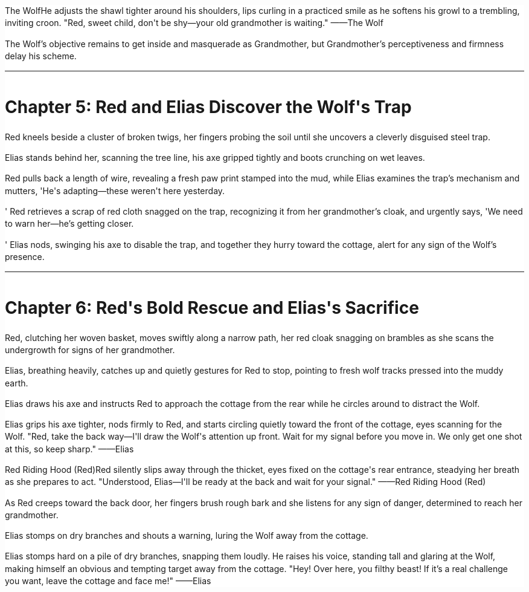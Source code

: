 The WolfHe adjusts the shawl tighter around his shoulders, lips curling in a practiced smile as he softens his growl to a trembling, inviting croon. "Red, sweet child, don't be shy—your old grandmother is waiting." ——The Wolf

The Wolf’s objective remains to get inside and masquerade as Grandmother, but Grandmother’s perceptiveness and firmness delay his scheme.

----------------------------------------

# Chapter 5: Red and Elias Discover the Wolf's Trap

Red kneels beside a cluster of broken twigs, her fingers probing the soil until she uncovers a cleverly disguised steel trap.

Elias stands behind her, scanning the tree line, his axe gripped tightly and boots crunching on wet leaves.

Red pulls back a length of wire, revealing a fresh paw print stamped into the mud, while Elias examines the trap’s mechanism and mutters, 'He's adapting—these weren't here yesterday.

' Red retrieves a scrap of red cloth snagged on the trap, recognizing it from her grandmother’s cloak, and urgently says, 'We need to warn her—he’s getting closer.

' Elias nods, swinging his axe to disable the trap, and together they hurry toward the cottage, alert for any sign of the Wolf’s presence.

----------------------------------------

# Chapter 6: Red's Bold Rescue and Elias's Sacrifice

Red, clutching her woven basket, moves swiftly along a narrow path, her red cloak snagging on brambles as she scans the undergrowth for signs of her grandmother.

Elias, breathing heavily, catches up and quietly gestures for Red to stop, pointing to fresh wolf tracks pressed into the muddy earth.

Elias draws his axe and instructs Red to approach the cottage from the rear while he circles around to distract the Wolf.

Elias grips his axe tighter, nods firmly to Red, and starts circling quietly toward the front of the cottage, eyes scanning for the Wolf. "Red, take the back way—I'll draw the Wolf's attention up front. Wait for my signal before you move in. We only get one shot at this, so keep sharp." ——Elias

Red Riding Hood (Red)Red silently slips away through the thicket, eyes fixed on the cottage's rear entrance, steadying her breath as she prepares to act. "Understood, Elias—I'll be ready at the back and wait for your signal." ——Red Riding Hood (Red)

As Red creeps toward the back door, her fingers brush rough bark and she listens for any sign of danger, determined to reach her grandmother.

Elias stomps on dry branches and shouts a warning, luring the Wolf away from the cottage.

Elias stomps hard on a pile of dry branches, snapping them loudly. He raises his voice, standing tall and glaring at the Wolf, making himself an obvious and tempting target away from the cottage. "Hey! Over here, you filthy beast! If it’s a real challenge you want, leave the cottage and face me!" ——Elias
